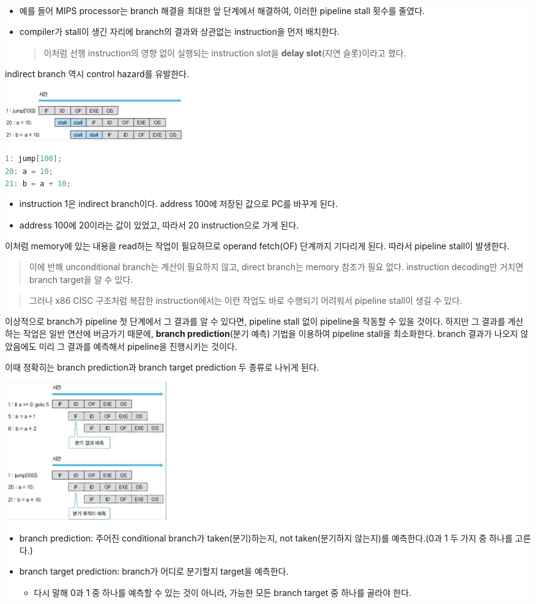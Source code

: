 - 예를 들어 MIPS processor는 branch 해결을 최대한 앞 단계에서 해결하여, 이러한 pipeline stall 횟수를 줄였다. 

- compiler가 stall이 생긴 자리에 branch의 결과와 상관없는 instruction을 먼저 배치한다. 

  > 이처럼 선행 instruction의 영향 없이 실행되는 instruction slot을 **delay slot**(지연 슬롯)이라고 했다.

indirect branch 역시 control hazard를 유발한다.

![indirect branch control hazard](images/control_hazard_indirect_branch.png)

```c
1: jump[100];
20: a = 10;
21: b = a + 10;
```

- instruction 1은 indirect branch이다. address 100에 저장된 값으로 PC를 바꾸게 된다.

- address 100에 20이라는 값이 있었고, 따라서 20 instruction으로 가게 된다.

이처럼 memory에 있는 내용을 read하는 작업이 필요하므로 operand fetch(OF) 단계까지 기다리게 된다. 따라서 pipeline stall이 발생한다. 

> 이에 반해 unconditional branch는 계산이 필요하지 않고, direct branch는 memory 참조가 필요 없다. instruction decoding만 거치면 branch target을 알 수 있다.

> 그러나 x86 CISC 구조처럼 복잡한 instruction에서는 이런 작업도 바로 수행되기 어려워서 pipeline stall이 생길 수 있다.

이상적으로 branch가 pipeline 첫 단계에서 그 결과를 알 수 있다면, pipeline stall 없이 pipeline을 작동할 수 있을 것이다. 하지만 그 결과를 계산하는 작업은 일반 연산에 버금가기 때문에, **branch prediction**(분기 예측) 기법을 이용하여 pipeline stall을 최소화한다. branch 결과가 나오지 않았음에도 미리 그 결과를 예측해서 pipeline을 진행시키는 것이다.

이때 정확히는 branch prediction과 branch target prediction 두 종류로 나뉘게 된다.

![branch prediction](images/branch_prediction.png)

- branch prediction: 주어진 conditional branch가 taken(분기)하는지, not taken(분기하지 않는지)를 예측한다.(0과 1 두 가지 중 하나를 고른다.)

- branch target prediction: branch가 어디로 분기할지 target을 예측한다. 

  - 다시 말해 0과 1 중 하나를 예측할 수 있는 것이 아니라, 가능한 모든 branch target 중 하나를 골라야 한다.
